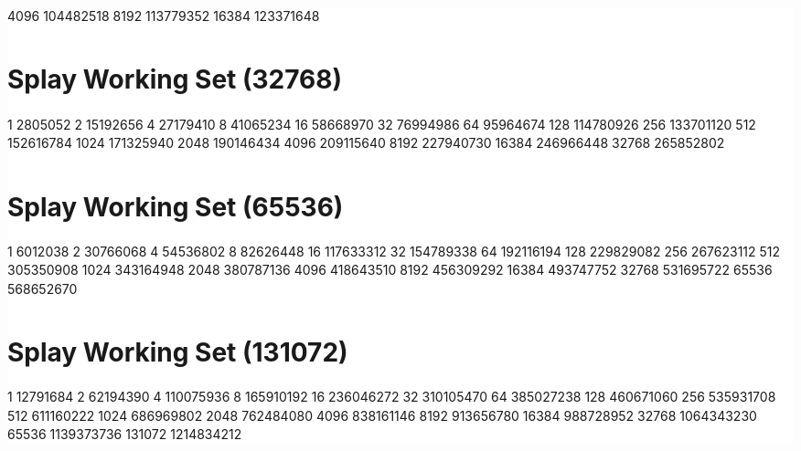 4096    104482518
8192    113779352
16384   123371648

# Splay Working Set (32768)
1       2805052
2       15192656
4       27179410
8       41065234
16      58668970
32      76994986
64      95964674
128     114780926
256     133701120
512     152616784
1024    171325940
2048    190146434
4096    209115640
8192    227940730
16384   246966448
32768   265852802

# Splay Working Set (65536)
1       6012038
2       30766068
4       54536802
8       82626448
16      117633312
32      154789338
64      192116194
128     229829082
256     267623112
512     305350908
1024    343164948
2048    380787136
4096    418643510
8192    456309292
16384   493747752
32768   531695722
65536   568652670

# Splay Working Set (131072)
1       12791684
2       62194390
4       110075936
8       165910192
16      236046272
32      310105470
64      385027238
128     460671060
256     535931708
512     611160222
1024    686969802
2048    762484080
4096    838161146
8192    913656780
16384   988728952
32768   1064343230
65536   1139373736
131072  1214834212